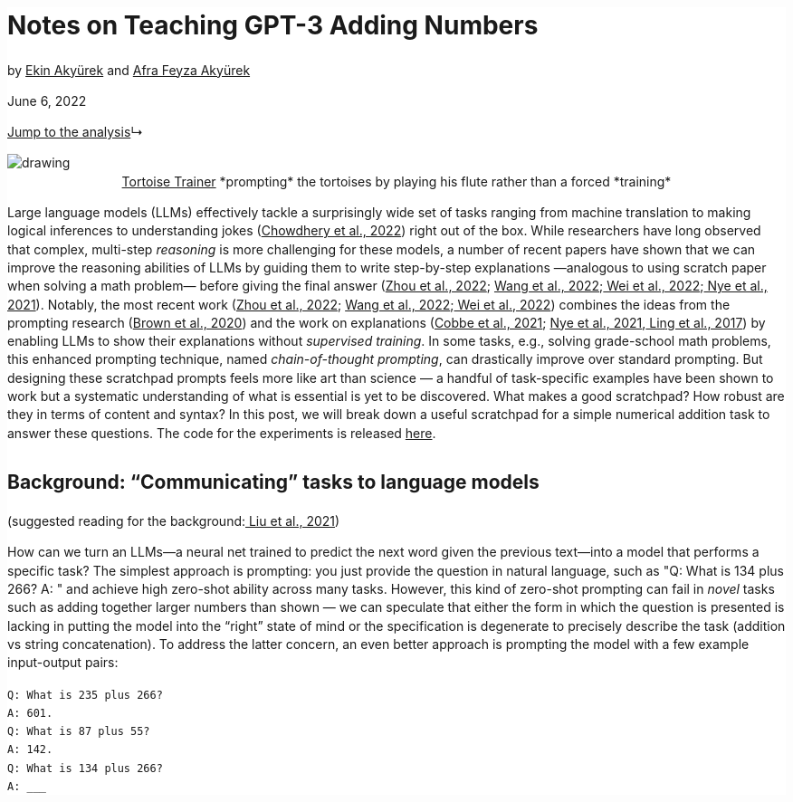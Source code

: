 # Notes on Teaching GPT-3 Adding Numbers

by [Ekin Akyürek](https://ekinakyurek.me) and [Afra Feyza Akyürek](https://feyzaakyurek.github.io/) 

June 6, 2022

[Jump to the analysis](#Analysis)↳

<img src="figures/tortoise_trainer.jpg" alt="drawing" height=300/>

<figcaption align = "center"><a  href="https://en.wikipedia.org/wiki/The_Tortoise_Trainer">Tortoise Trainer</a> *prompting* the tortoises by playing his flute rather than a forced *training*</figcaption>

Large language models (LLMs) effectively tackle a surprisingly wide set of tasks ranging from machine translation to making logical inferences to understanding jokes ([Chowdhery et al., 2022](https://arxiv.org/abs/2204.02311)) right out of the box. While researchers have long observed that complex, multi-step *reasoning* is more challenging for these models, a number of recent papers have shown that we can improve the reasoning abilities of LLMs by guiding them to write step-by-step explanations —analogous to using scratch paper when solving a math problem— before giving the final answer ([Zhou et al., 2022](https://arxiv.org/abs/2205.10625); [ Wang et al., 2022](https://arxiv.org/pdf/2203.11171.pdf);[ Wei et al., 2022](https://arxiv.org/abs/2201.11903);[ Nye et al., 2021](https://arxiv.org/abs/2112.00114)). Notably, the most recent work ([Zhou et al., 2022](https://arxiv.org/abs/2205.10625); [ Wang et al., 2022](https://arxiv.org/pdf/2203.11171.pdf);[ Wei et al., 2022](https://arxiv.org/abs/2201.11903)) combines the ideas from the prompting research ([Brown et al., 2020](https://arxiv.org/abs/2005.14165)) and the work on explanations ([Cobbe et al., 2021](https://arxiv.org/abs/2110.14168); [Nye et al., 2021](https://arxiv.org/abs/2112.00114),[ Ling et al., 2017](https://arxiv.org/pdf/1705.04146.pdf)) by enabling LLMs to show their explanations without *supervised training*. In some tasks, e.g., solving grade-school math problems, this enhanced prompting technique, named *chain-of-thought prompting*, can drastically improve over standard prompting. But designing these scratchpad prompts feels more like art than science — a handful of task-specific examples have been shown to work but a systematic understanding of what is essential is yet to be discovered. What makes a good scratchpad? How robust are they in terms of content and syntax? In this post, we will break down a useful scratchpad for a simple numerical addition task to answer these questions. The code for the experiments is released [here](https://github.com/ekinakyurek/gpt3-arithmetic).

## Background: “Communicating” tasks to language models

(suggested reading for the background:[ Liu et al., 2021](https://arxiv.org/abs/2107.13586))

How can we turn an LLMs—a neural net trained to predict the next word given the previous text—into a model that performs a specific task? The simplest approach is prompting: you just provide the question in natural language, such as "Q: What is 134 plus 266? A: " and achieve high zero-shot ability across many tasks. However, this kind of zero-shot prompting can fail in *novel* tasks such as adding together larger numbers than shown — we can speculate that either the form in which the question is presented is lacking in putting the model into the “right” state of mind or the specification is degenerate to precisely describe the task (addition vs string concatenation). To address the latter concern, an even better approach is prompting the model with a few example input-output pairs:

```
Q: What is 235 plus 266?
A: 601.
Q: What is 87 plus 55?
A: 142.
Q: What is 134 plus 266?
A: ___
```
